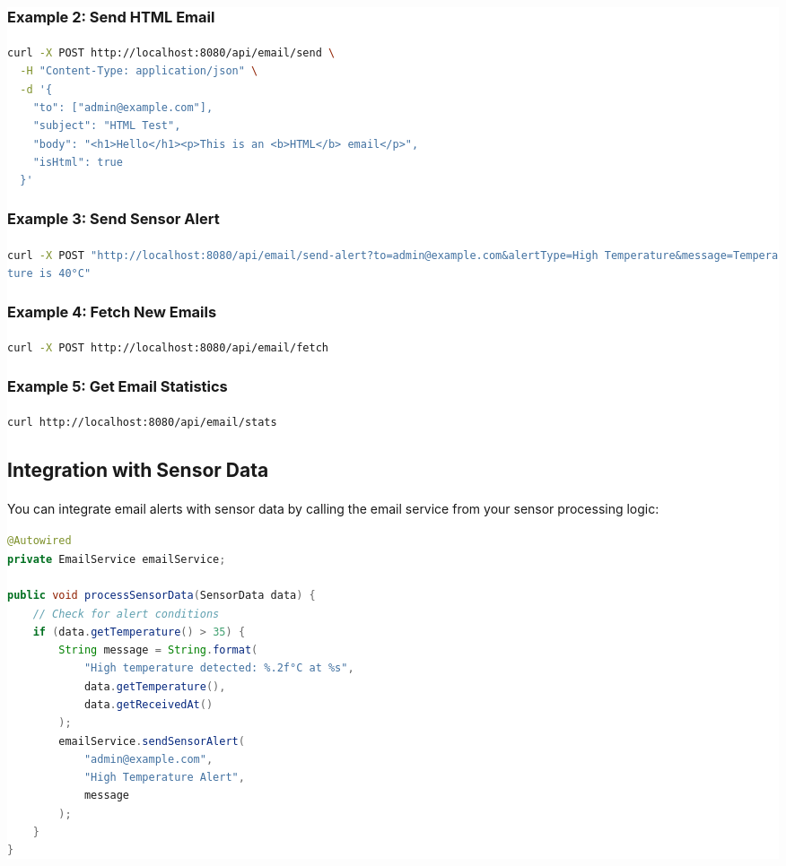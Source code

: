 ### Example 2: Send HTML Email
```bash
curl -X POST http://localhost:8080/api/email/send \
  -H "Content-Type: application/json" \
  -d '{
    "to": ["admin@example.com"],
    "subject": "HTML Test",
    "body": "<h1>Hello</h1><p>This is an <b>HTML</b> email</p>",
    "isHtml": true
  }'
```

### Example 3: Send Sensor Alert
```bash
curl -X POST "http://localhost:8080/api/email/send-alert?to=admin@example.com&alertType=High Temperature&message=Temperature is 40°C"
```

### Example 4: Fetch New Emails
```bash
curl -X POST http://localhost:8080/api/email/fetch
```

### Example 5: Get Email Statistics
```bash
curl http://localhost:8080/api/email/stats
```

## Integration with Sensor Data

You can integrate email alerts with sensor data by calling the email service from your sensor processing logic:

```java
@Autowired
private EmailService emailService;

public void processSensorData(SensorData data) {
    // Check for alert conditions
    if (data.getTemperature() > 35) {
        String message = String.format(
            "High temperature detected: %.2f°C at %s",
            data.getTemperature(),
            data.getReceivedAt()
        );
        emailService.sendSensorAlert(
            "admin@example.com",
            "High Temperature Alert",
            message
        );
    }
}
```
